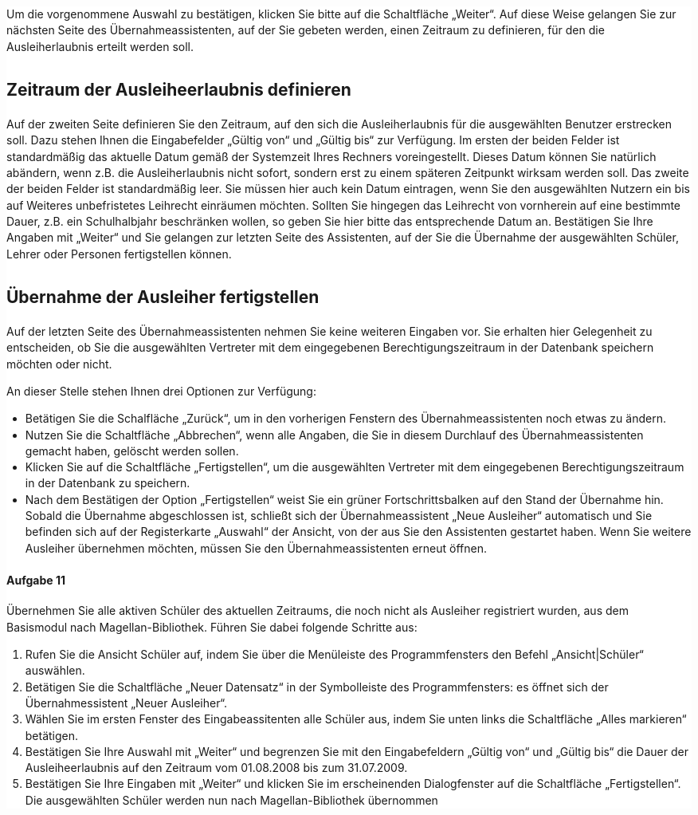 
Um die vorgenommene Auswahl zu bestätigen, klicken Sie bitte auf die Schaltfläche „Weiter“. Auf diese Weise gelangen Sie zur nächsten Seite des Übernahmeassistenten, auf der Sie gebeten werden, einen Zeitraum zu definieren, für den die Ausleiherlaubnis erteilt werden soll.


## Zeitraum der Ausleiheerlaubnis definieren


Auf der zweiten Seite definieren Sie den Zeitraum, auf den sich die Ausleiherlaubnis für die ausgewählten Benutzer erstrecken soll. Dazu stehen Ihnen die Eingabefelder „Gültig von“ und „Gültig bis“ zur Verfügung. Im ersten der beiden Felder ist standardmäßig das aktuelle Datum gemäß der Systemzeit Ihres Rechners voreingestellt. Dieses Datum können Sie natürlich abändern, wenn z.B. die Ausleiherlaubnis nicht sofort, sondern erst zu einem späteren Zeitpunkt wirksam werden soll. Das zweite der beiden Felder ist standardmäßig leer. Sie müssen hier auch kein Datum eintragen, wenn Sie den ausgewählten Nutzern ein bis auf Weiteres unbefristetes Leihrecht einräumen möchten. Sollten Sie hingegen das Leihrecht von vornherein auf eine bestimmte Dauer, z.B. ein Schulhalbjahr beschränken wollen, so geben Sie hier bitte das entsprechende Datum an. Bestätigen Sie Ihre Angaben mit „Weiter“ und Sie gelangen zur letzten Seite des Assistenten, auf der Sie die Übernahme der ausgewählten Schüler, Lehrer oder Personen fertigstellen können. 


## Übernahme der Ausleiher fertigstellen
Auf der letzten Seite des Übernahmeassistenten nehmen Sie keine weiteren Eingaben vor. Sie erhalten hier Gelegenheit zu entscheiden, ob Sie die ausgewählten Vertreter mit dem eingegebenen Berechtigungszeitraum in der Datenbank speichern möchten oder nicht.


An dieser Stelle stehen Ihnen drei Optionen zur Verfügung:
* Betätigen Sie die Schalfläche „Zurück“, um in den vorherigen Fenstern des Übernahmeassistenten noch etwas zu ändern.
* Nutzen Sie die Schaltfläche „Abbrechen“, wenn alle Angaben, die Sie in diesem Durchlauf des Übernahmeassistenten gemacht haben, gelöscht werden sollen.
* Klicken Sie auf die Schaltfläche „Fertigstellen“, um die ausgewählten Vertreter mit dem eingegebenen Berechtigungszeitraum in der Datenbank zu speichern.
* Nach dem Bestätigen der Option „Fertigstellen“ weist Sie ein grüner Fortschrittsbalken auf den Stand der Übernahme hin. Sobald die Übernahme abgeschlossen ist, schließt sich der Übernahmeassistent „Neue Ausleiher“ automatisch und Sie befinden sich auf der Registerkarte „Auswahl“ der Ansicht, von der aus Sie den Assistenten gestartet haben. Wenn Sie weitere Ausleiher übernehmen möchten, müssen Sie den Übernahmeassistenten erneut öffnen.




#### Aufgabe 11
Übernehmen Sie alle aktiven Schüler des aktuellen Zeitraums, die noch nicht als Ausleiher registriert wurden, aus dem Basismodul nach Magellan-Bibliothek. Führen Sie dabei folgende Schritte aus:
1. Rufen Sie die Ansicht Schüler auf, indem Sie über die Menüleiste des Programmfensters den Befehl „Ansicht|Schüler“ auswählen.
2. Betätigen Sie die Schaltfläche „Neuer Datensatz“ in der Symbolleiste des Programmfensters: es öffnet sich der Übernahmessistent „Neuer Ausleiher“.
3. Wählen Sie im ersten Fenster des Eingabeassitenten alle Schüler aus, indem Sie unten links die Schaltfläche „Alles markieren“ betätigen.
4. Bestätigen Sie Ihre Auswahl mit „Weiter“ und begrenzen Sie mit den Eingabefeldern „Gültig von“ und „Gültig bis“ die Dauer der Ausleiheerlaubnis auf den Zeitraum vom 01.08.2008 bis zum 31.07.2009.
5. Bestätigen Sie Ihre Eingaben mit „Weiter“ und klicken Sie im erscheinenden Dialogfenster auf die Schaltfläche „Fertigstellen“.
Die ausgewählten Schüler werden nun nach Magellan-Bibliothek übernommen
